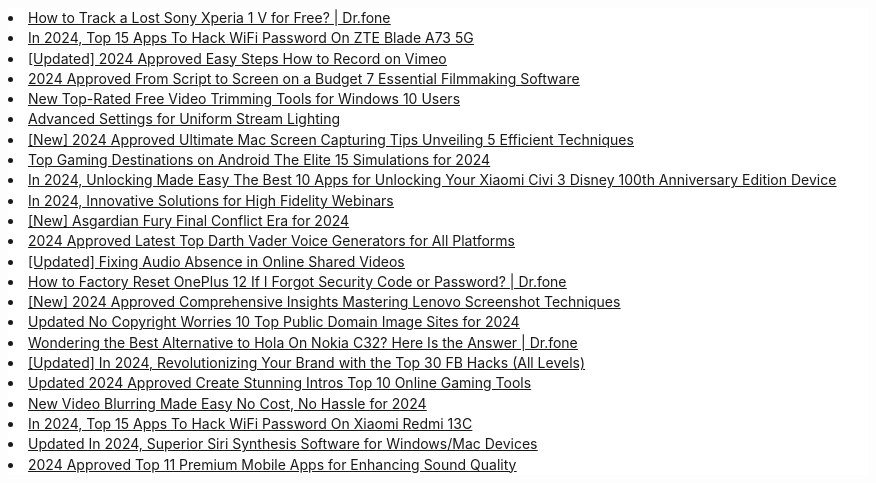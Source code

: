 <li><a href="https://android-location-track.techidaily.com/how-to-track-a-lost-sony-xperia-1-v-for-free-drfone-by-drfone-virtual-android/"><u>How to Track a Lost Sony Xperia 1 V for Free? | Dr.fone</u></a></li>
<li><a href="https://unlock-android.techidaily.com/in-2024-top-15-apps-to-hack-wifi-password-on-zte-blade-a73-5g-by-drfone-android/"><u>In 2024, Top 15 Apps To Hack WiFi Password On ZTE Blade A73 5G</u></a></li>
<li><a href="https://screen-activity-recording.techidaily.com/updated-2024-approved-easy-steps-how-to-record-on-vimeo/"><u>[Updated] 2024 Approved  Easy Steps  How to Record on Vimeo</u></a></li>
<li><a href="https://smart-video-creator.techidaily.com/2024-approved-from-script-to-screen-on-a-budget-7-essential-filmmaking-software/"><u>2024 Approved From Script to Screen on a Budget 7 Essential Filmmaking Software</u></a></li>
<li><a href="https://ai-driven-video-production.techidaily.com/new-top-rated-free-video-trimming-tools-for-windows-10-users/"><u>New Top-Rated Free Video Trimming Tools for Windows 10 Users</u></a></li>
<li><a href="https://video-capture.techidaily.com/advanced-settings-for-uniform-stream-lighting/"><u>Advanced Settings for Uniform Stream Lighting</u></a></li>
<li><a href="https://screen-video-capture.techidaily.com/new-2024-approved-ultimate-mac-screen-capturing-tips-unveiling-5-efficient-techniques/"><u>[New] 2024 Approved  Ultimate Mac Screen Capturing Tips  Unveiling 5 Efficient Techniques</u></a></li>
<li><a href="https://desktop-recording.techidaily.com/top-gaming-destinations-on-android-the-elite-15-simulations-for-2024/"><u>Top Gaming Destinations on Android  The Elite 15 Simulations for 2024</u></a></li>
<li><a href="https://unlock-android.techidaily.com/in-2024-unlocking-made-easy-the-best-10-apps-for-unlocking-your-xiaomi-civi-3-disney-100th-anniversary-edition-device-by-drfone-android/"><u>In 2024, Unlocking Made Easy The Best 10 Apps for Unlocking Your Xiaomi Civi 3 Disney 100th Anniversary Edition Device</u></a></li>
<li><a href="https://desktop-recording.techidaily.com/in-2024-innovative-solutions-for-high-fidelity-webinars/"><u>In 2024, Innovative Solutions for High Fidelity Webinars</u></a></li>
<li><a href="https://visual-screen-recording.techidaily.com/new-asgardian-fury-final-conflict-era-for-2024/"><u>[New] Asgardian Fury  Final Conflict Era for 2024</u></a></li>
<li><a href="https://ai-voice.techidaily.com/2024-approved-latest-top-darth-vader-voice-generators-for-all-platforms/"><u>2024 Approved Latest Top Darth Vader Voice Generators for All Platforms</u></a></li>
<li><a href="https://twitter-videos.techidaily.com/updated-fixing-audio-absence-in-online-shared-videos/"><u>[Updated] Fixing Audio Absence in Online Shared Videos</u></a></li>
<li><a href="https://techidaily.com/how-to-factory-reset-oneplus-12-if-i-forgot-security-code-or-password-drfone-by-drfone-reset-android-reset-android/"><u>How to Factory Reset OnePlus 12 If I Forgot Security Code or Password? | Dr.fone</u></a></li>
<li><a href="https://video-capture.techidaily.com/new-2024-approved-comprehensive-insights-mastering-lenovo-screenshot-techniques/"><u>[New] 2024 Approved  Comprehensive Insights  Mastering Lenovo Screenshot Techniques</u></a></li>
<li><a href="https://ai-video-apps.techidaily.com/updated-no-copyright-worries-10-top-public-domain-image-sites-for-2024/"><u>Updated No Copyright Worries 10 Top Public Domain Image Sites for 2024</u></a></li>
<li><a href="https://fake-location.techidaily.com/wondering-the-best-alternative-to-hola-on-nokia-c32-here-is-the-answer-drfone-by-drfone-virtual-android/"><u>Wondering the Best Alternative to Hola On Nokia C32? Here Is the Answer | Dr.fone</u></a></li>
<li><a href="https://facebook-video-recording.techidaily.com/updated-in-2024-revolutionizing-your-brand-with-the-top-30-fb-hacks-all-levels/"><u>[Updated] In 2024, Revolutionizing Your Brand with the Top 30 FB Hacks (All Levels)</u></a></li>
<li><a href="https://ai-video-tools.techidaily.com/updated-2024-approved-create-stunning-intros-top-10-online-gaming-tools/"><u>Updated 2024 Approved Create Stunning Intros Top 10 Online Gaming Tools</u></a></li>
<li><a href="https://ai-video-tools.techidaily.com/new-video-blurring-made-easy-no-cost-no-hassle-for-2024/"><u>New Video Blurring Made Easy No Cost, No Hassle for 2024</u></a></li>
<li><a href="https://unlock-android.techidaily.com/in-2024-top-15-apps-to-hack-wifi-password-on-xiaomi-redmi-13c-by-drfone-android/"><u>In 2024, Top 15 Apps To Hack WiFi Password On Xiaomi Redmi 13C</u></a></li>
<li><a href="https://audio-shaping.techidaily.com/updated-in-2024-superior-siri-synthesis-software-for-windowsmac-devices/"><u>Updated In 2024, Superior Siri Synthesis Software for Windows/Mac Devices</u></a></li>
<li><a href="https://audio-shaping.techidaily.com/2024-approved-top-11-premium-mobile-apps-for-enhancing-sound-quality/"><u>2024 Approved Top 11 Premium Mobile Apps for Enhancing Sound Quality</u></a></li>